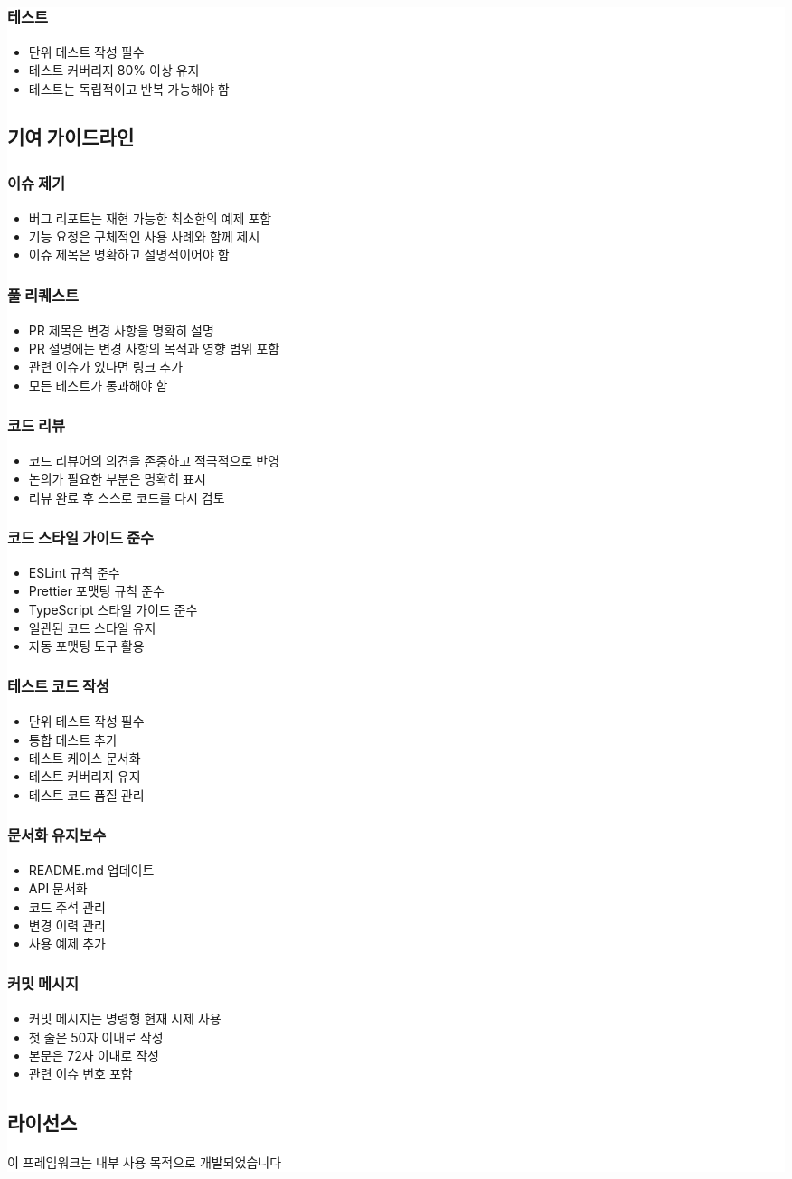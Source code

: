 ### 테스트

-   단위 테스트 작성 필수
-   테스트 커버리지 80% 이상 유지
-   테스트는 독립적이고 반복 가능해야 함

## 기여 가이드라인

### 이슈 제기

-   버그 리포트는 재현 가능한 최소한의 예제 포함
-   기능 요청은 구체적인 사용 사례와 함께 제시
-   이슈 제목은 명확하고 설명적이어야 함

### 풀 리퀘스트

-   PR 제목은 변경 사항을 명확히 설명
-   PR 설명에는 변경 사항의 목적과 영향 범위 포함
-   관련 이슈가 있다면 링크 추가
-   모든 테스트가 통과해야 함

### 코드 리뷰

-   코드 리뷰어의 의견을 존중하고 적극적으로 반영
-   논의가 필요한 부분은 명확히 표시
-   리뷰 완료 후 스스로 코드를 다시 검토

### 코드 스타일 가이드 준수

-   ESLint 규칙 준수
-   Prettier 포맷팅 규칙 준수
-   TypeScript 스타일 가이드 준수
-   일관된 코드 스타일 유지
-   자동 포맷팅 도구 활용

### 테스트 코드 작성

-   단위 테스트 작성 필수
-   통합 테스트 추가
-   테스트 케이스 문서화
-   테스트 커버리지 유지
-   테스트 코드 품질 관리

### 문서화 유지보수

-   README.md 업데이트
-   API 문서화
-   코드 주석 관리
-   변경 이력 관리
-   사용 예제 추가

### 커밋 메시지

-   커밋 메시지는 명령형 현재 시제 사용
-   첫 줄은 50자 이내로 작성
-   본문은 72자 이내로 작성
-   관련 이슈 번호 포함

## 라이선스

이 프레임워크는 내부 사용 목적으로 개발되었습니다

